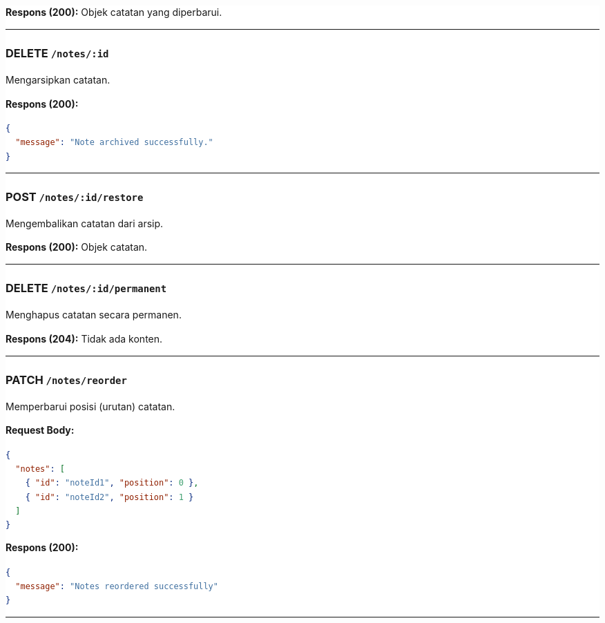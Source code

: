 **Respons (200):** Objek catatan yang diperbarui.

---

### DELETE `/notes/:id`

Mengarsipkan catatan.

**Respons (200):**

```json
{
  "message": "Note archived successfully."
}
```

---

### POST `/notes/:id/restore`

Mengembalikan catatan dari arsip.

**Respons (200):** Objek catatan.

---

### DELETE `/notes/:id/permanent`

Menghapus catatan secara permanen.

**Respons (204):** Tidak ada konten.

---

### PATCH `/notes/reorder`

Memperbarui posisi (urutan) catatan.

**Request Body:**

```json
{
  "notes": [
    { "id": "noteId1", "position": 0 },
    { "id": "noteId2", "position": 1 }
  ]
}
```

**Respons (200):**

```json
{
  "message": "Notes reordered successfully"
}
```

---
